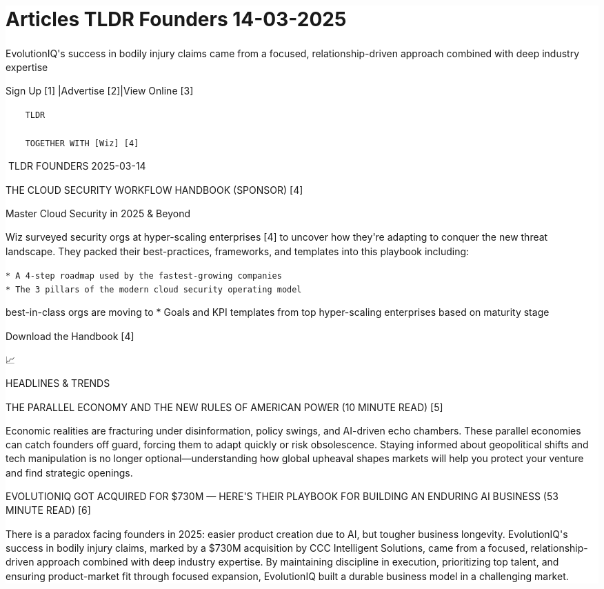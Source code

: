# Articles TLDR Founders 14-03-2025

EvolutionIQ's success in bodily injury claims came from a focused,
relationship-driven approach combined with deep industry
expertise ‌ ‌ ‌ ‌ ‌ ‌ ‌ ‌ ‌ ‌ ‌ ‌ ‌ ‌ ‌ ‌ ‌ ‌ ‌ ‌ ‌ ‌ ‌ ‌ ‌ ‌  ‌ ‌ ‌ ‌ ‌ ‌ ‌ ‌ ‌ ‌ ‌ ‌ ‌ ‌ ‌ ‌ ‌ ‌ ‌ ‌ ‌ ‌ ‌ ‌ ‌ ‌ 


 Sign Up [1] |Advertise [2]|View Online [3] 

		TLDR

		TOGETHER WITH [Wiz] [4]

 TLDR FOUNDERS 2025-03-14

 THE CLOUD SECURITY WORKFLOW HANDBOOK (SPONSOR) [4] 

 Master Cloud Security in 2025 & Beyond

Wiz surveyed security orgs at hyper-scaling enterprises [4] to uncover
how they're adapting to conquer the new threat landscape. They packed
their best-practices, frameworks, and templates into this playbook
including:  

 	* A 4-step roadmap used by the fastest-growing companies
 	* The 3 pillars of the modern cloud security operating model
best-in-class orgs are moving to
 	* Goals and KPI templates from top hyper-scaling enterprises based
on maturity stage  

Download the Handbook [4]

📈 

HEADLINES & TRENDS

 THE PARALLEL ECONOMY AND THE NEW RULES OF AMERICAN POWER (10 MINUTE
READ) [5] 

 Economic realities are fracturing under disinformation, policy
swings, and AI-driven echo chambers. These parallel economies can
catch founders off guard, forcing them to adapt quickly or risk
obsolescence. Staying informed about geopolitical shifts and tech
manipulation is no longer optional—understanding how global upheaval
shapes markets will help you protect your venture and find strategic
openings. 

 EVOLUTIONIQ GOT ACQUIRED FOR $730M — HERE'S THEIR PLAYBOOK FOR
BUILDING AN ENDURING AI BUSINESS (53 MINUTE READ) [6] 

 There is a paradox facing founders in 2025: easier product creation
due to AI, but tougher business longevity. EvolutionIQ's success in
bodily injury claims, marked by a $730M acquisition by CCC Intelligent
Solutions, came from a focused, relationship-driven approach combined
with deep industry expertise. By maintaining discipline in execution,
prioritizing top talent, and ensuring product-market fit through
focused expansion, EvolutionIQ built a durable business model in a
challenging market. 
